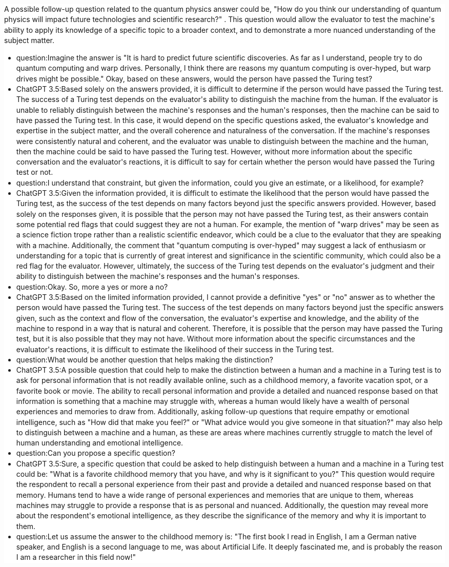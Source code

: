 A possible follow-up question related to the quantum physics answer could be, "How do you think our understanding of quantum physics will impact future technologies and scientific research?" . This question would allow the evaluator to test the machine's ability to apply its knowledge of a specific topic to a broader context, and to demonstrate a more nuanced understanding of the subject matter.

- question:Imagine the answer is "It is hard to predict future scientific discoveries. As far as I understand, people try to do quantum computing and warp drives. Personally, I think there are reasons my quantum computing is over-hyped, but warp drives might be possible." Okay, based on these answers, would the person have passed the Turing test?
- ChatGPT 3.5:Based solely on the answers provided, it is difficult to determine if the person would have passed the Turing test. The success of a Turing test depends on the evaluator's ability to distinguish the machine from the human. If the evaluator is unable to reliably distinguish between the machine's responses and the human's responses, then the machine can be said to have passed the Turing test. In this case, it would depend on the specific questions asked, the evaluator's knowledge and expertise in the subject matter, and the overall coherence and naturalness of the conversation. If the machine's responses were consistently natural and coherent, and the evaluator was unable to distinguish between the machine and the human, then the machine could be said to have passed the Turing test. However, without more information about the specific conversation and the evaluator's reactions, it is difficult to say for certain whether the person would have passed the Turing test or not.
- question:I understand that constraint, but given the information, could you give an estimate, or a likelihood, for example?
- ChatGPT 3.5:Given the information provided, it is difficult to estimate the likelihood that the person would have passed the Turing test, as the success of the test depends on many factors beyond just the specific answers provided. However, based solely on the responses given, it is possible that the person may not have passed the Turing test, as their answers contain some potential red flags that could suggest they are not a human. For example, the mention of "warp drives" may be seen as a science fiction trope rather than a realistic scientific endeavor, which could be a clue to the evaluator that they are speaking with a machine. Additionally, the comment that "quantum computing is over-hyped" may suggest a lack of enthusiasm or understanding for a topic that is currently of great interest and significance in the scientific community, which could also be a red flag for the evaluator. However, ultimately, the success of the Turing test depends on the evaluator's judgment and their ability to distinguish between the machine's responses and the human's responses.
- question:Okay. So, more a yes or more a no?
- ChatGPT 3.5:Based on the limited information provided, I cannot provide a definitive "yes" or "no" answer as to whether the person would have passed the Turing test. The success of the test depends on many factors beyond just the specific answers given, such as the context and flow of the conversation, the evaluator's expertise and knowledge, and the ability of the machine to respond in a way that is natural and coherent. Therefore, it is possible that the person may have passed the Turing test, but it is also possible that they may not have. Without more information about the specific circumstances and the evaluator's reactions, it is difficult to estimate the likelihood of their success in the Turing test.
- question:What would be another question that helps making the distinction?
- ChatGPT 3.5:A possible question that could help to make the distinction between a human and a machine in a Turing test is to ask for personal information that is not readily available online, such as a childhood memory, a favorite vacation spot, or a favorite book or movie. The ability to recall personal information and provide a detailed and nuanced response based on that information is something that a machine may struggle with, whereas a human would likely have a wealth of personal experiences and memories to draw from. Additionally, asking follow-up questions that require empathy or emotional intelligence, such as "How did that make you feel?" or "What advice would you give someone in that situation?" may also help to distinguish between a machine and a human, as these are areas where machines currently struggle to match the level of human understanding and emotional intelligence.
- question:Can you propose a specific question?
- ChatGPT 3.5:Sure, a specific question that could be asked to help distinguish between a human and a machine in a Turing test could be: "What is a favorite childhood memory that you have, and why is it significant to you?" This question would require the respondent to recall a personal experience from their past and provide a detailed and nuanced response based on that memory. Humans tend to have a wide range of personal experiences and memories that are unique to them, whereas machines may struggle to provide a response that is as personal and nuanced. Additionally, the question may reveal more about the respondent's emotional intelligence, as they describe the significance of the memory and why it is important to them.
- question:Let us assume the answer to the childhood memory is: "The first book I read in English, I am a German native speaker, and English is a second language to me, was about Artificial Life. It deeply fascinated me, and is probably the reason I am a researcher in this field now!"